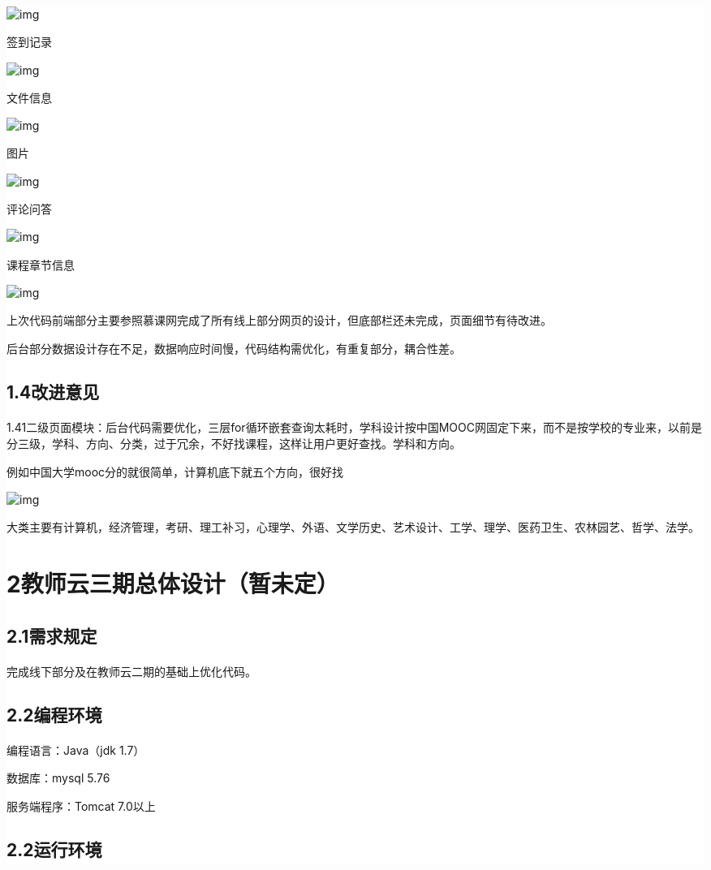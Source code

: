 ![img](file:///C:\Users\ADMINI~1\AppData\Local\Temp\ksohtml\wps8ECA.tmp.jpg) 

签到记录

![img](file:///C:\Users\ADMINI~1\AppData\Local\Temp\ksohtml\wps8ECB.tmp.jpg) 

文件信息

![img](file:///C:\Users\ADMINI~1\AppData\Local\Temp\ksohtml\wps8ECC.tmp.jpg) 

图片

![img](file:///C:\Users\ADMINI~1\AppData\Local\Temp\ksohtml\wps8EDD.tmp.jpg) 

评论问答

![img](file:///C:\Users\ADMINI~1\AppData\Local\Temp\ksohtml\wps8EDE.tmp.jpg) 

课程章节信息

![img](file:///C:\Users\ADMINI~1\AppData\Local\Temp\ksohtml\wps8EDF.tmp.jpg) 

上次代码前端部分主要参照慕课网完成了所有线上部分网页的设计，但底部栏还未完成，页面细节有待改进。

后台部分数据设计存在不足，数据响应时间慢，代码结构需优化，有重复部分，耦合性差。

## **1.4改进意见**

1.41二级页面模块：后台代码需要优化，三层for循环嵌套查询太耗时，学科设计按中国MOOC网固定下来，而不是按学校的专业来，以前是分三级，学科、方向、分类，过于冗余，不好找课程，这样让用户更好查找。学科和方向。

例如中国大学mooc分的就很简单，计算机底下就五个方向，很好找

![img](file:///C:\Users\ADMINI~1\AppData\Local\Temp\ksohtml\wps8EE0.tmp.jpg) 

大类主要有计算机，经济管理，考研、理工补习，心理学、外语、文学历史、艺术设计、工学、理学、医药卫生、农林园艺、哲学、法学。

# **2教师云三期总体设计（暂未定）**

## **2.1需求规定**

完成线下部分及在教师云二期的基础上优化代码。

## **2.2编程环境**	

编程语言：Java（jdk 1.7）

数据库：mysql 5.76

服务端程序：Tomcat 7.0以上

## **2.2运行环境**
